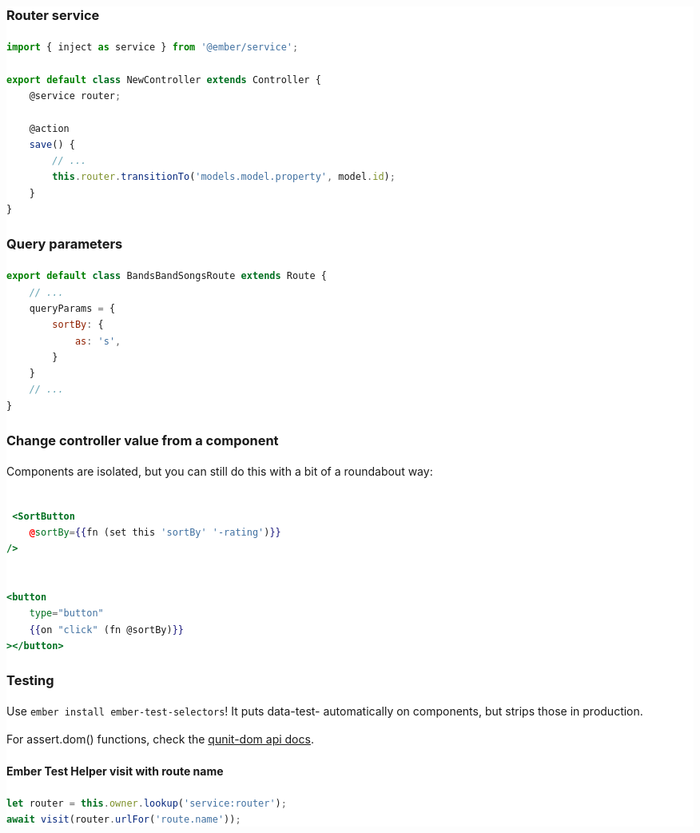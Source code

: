 ### Router service
```js
import { inject as service } from '@ember/service';

export default class NewController extends Controller {
    @service router;

    @action
    save() {
        // ...
        this.router.transitionTo('models.model.property', model.id);
    }
}
```

### Query parameters
```js
export default class BandsBandSongsRoute extends Route {
    // ...
    queryParams = {
        sortBy: {
            as: 's',
        }
    }
    // ...
}
```

### Change controller value from a component
Components are isolated, but you can still do this with a bit of a roundabout way:
```hbs

 <SortButton
    @sortBy={{fn (set this 'sortBy' '-rating')}}
/>


<button 
    type="button" 
    {{on "click" (fn @sortBy)}}
></button>
```

### Testing
Use `ember install ember-test-selectors`! It puts data-test- automatically on components, but strips those in production.

For assert.dom() functions, check the [qunit-dom api docs](https://github.com/mainmatter/qunit-dom/blob/master/API.md).

#### Ember Test Helper visit with route name
```js
let router = this.owner.lookup('service:router');
await visit(router.urlFor('route.name'));
```

